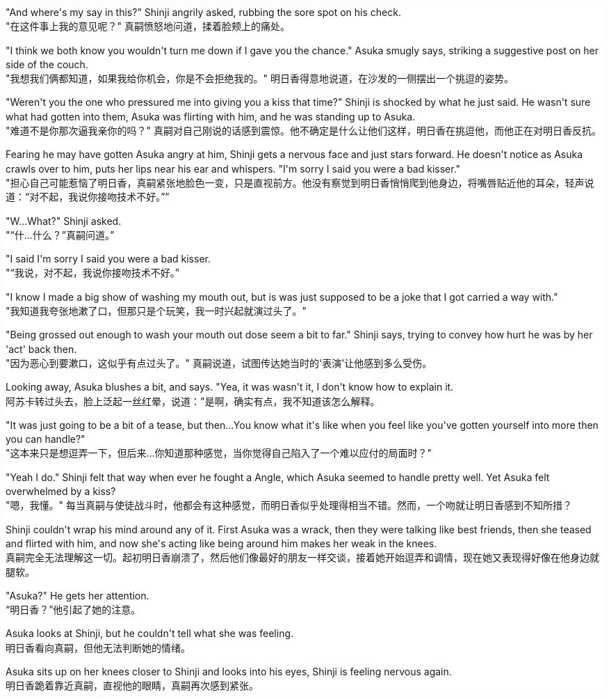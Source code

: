 "And where's my say in this?" Shinji angrily asked, rubbing the sore spot on his check.  
"在这件事上我的意见呢？" 真嗣愤怒地问道，揉着脸颊上的痛处。

"I think we both know you wouldn't turn me down if I gave you the chance." Asuka smugly says, striking a suggestive post on her side of the couch.  
"我想我们俩都知道，如果我给你机会，你是不会拒绝我的。" 明日香得意地说道，在沙发的一侧摆出一个挑逗的姿势。

"Weren't you the one who pressured me into giving you a kiss that time?" Shinji is shocked by what he just said. He wasn't sure what had gotten into them, Asuka was flirting with him, and he was standing up to Asuka.  
"难道不是你那次逼我亲你的吗？" 真嗣对自己刚说的话感到震惊。他不确定是什么让他们这样，明日香在挑逗他，而他正在对明日香反抗。

Fearing he may have gotten Asuka angry at him, Shinji gets a nervous face and just stars forward. He doesn't notice as Asuka crawls over to him, puts her lips near his ear and whispers. "I'm sorry I said you were a bad kisser."  
"担心自己可能惹恼了明日香，真嗣紧张地脸色一变，只是直视前方。他没有察觉到明日香悄悄爬到他身边，将嘴唇贴近他的耳朵，轻声说道：“对不起，我说你接吻技术不好。””

"W...What?" Shinji asked.  
"“什...什么？”真嗣问道。”

"I said I'm sorry I said you were a bad kisser.  
"“我说，对不起，我说你接吻技术不好。”

"I know I made a big show of washing my mouth out, but is was just supposed to be a joke that I got carried a way with."  
"我知道我夸张地漱了口，但那只是个玩笑，我一时兴起就演过头了。"

"Being grossed out enough to wash your mouth out dose seem a bit to far." Shinji says, trying to convey how hurt he was by her 'act' back then.  
"因为恶心到要漱口，这似乎有点过头了。" 真嗣说道，试图传达她当时的'表演'让他感到多么受伤。

Looking away, Asuka blushes a bit, and says. "Yea, it was wasn't it, I don't know how to explain it.  
阿苏卡转过头去，脸上泛起一丝红晕，说道："是啊，确实有点，我不知道该怎么解释。

"It was just going to be a bit of a tease, but then...You know what it's like when you feel like you've gotten yourself into more then you can handle?"  
"这本来只是想逗弄一下，但后来...你知道那种感觉，当你觉得自己陷入了一个难以应付的局面时？"

"Yeah I do." Shinji felt that way when ever he fought a Angle, which Asuka seemed to handle pretty well. Yet Asuka felt overwhelmed by a kiss?  
"嗯，我懂。" 每当真嗣与使徒战斗时，他都会有这种感觉，而明日香似乎处理得相当不错。然而，一个吻就让明日香感到不知所措？

Shinji couldn't wrap his mind around any of it. First Asuka was a wrack, then they were talking like best friends, then she teased and flirted with him, and now she's acting like being around him makes her weak in the knees.  
真嗣完全无法理解这一切。起初明日香崩溃了，然后他们像最好的朋友一样交谈，接着她开始逗弄和调情，现在她又表现得好像在他身边就腿软。

"Asuka?" He gets her attention.  
“明日香？”他引起了她的注意。

Asuka looks at Shinji, but he couldn't tell what she was feeling.  
明日香看向真嗣，但他无法判断她的情绪。

Asuka sits up on her knees closer to Shinji and looks into his eyes, Shinji is feeling nervous again.  
明日香跪着靠近真嗣，直视他的眼睛，真嗣再次感到紧张。
